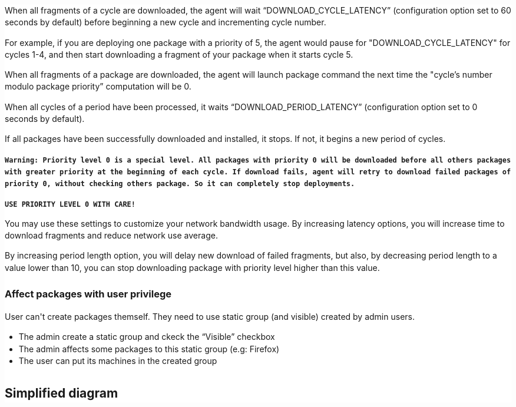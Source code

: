 When all fragments of a cycle are downloaded, the agent will wait “DOWNLOAD_CYCLE_LATENCY”
(configuration option set to 60 seconds by default) before beginning a new cycle and incrementing
cycle number.

For example, if you are deploying one package with a priority of 5, the agent would pause for
"DOWNLOAD_CYCLE_LATENCY" for cycles 1-4, and then start downloading a fragment of your package when
it starts cycle 5.

When all fragments of a package are downloaded, the agent will launch package command the next time
the "cycle’s number modulo package priority” computation will be 0.

When all cycles of a period have been processed, it waits “DOWNLOAD_PERIOD_LATENCY” (configuration
option set to 0 seconds by default).

If all packages have been successfully downloaded and installed, it stops. If not, it begins a new
period of cycles.

**`Warning: Priority level 0 is a special level. All packages with priority 0 will be downloaded
before all others packages with greater priority at the beginning of each cycle. If download fails,
agent will retry to download failed packages of priority 0, without checking others package.
So it can completely stop deployments.`**

**`USE PRIORITY LEVEL 0 WITH CARE!`**

You may use these settings to customize your network bandwidth usage. By increasing latency options,
you will increase time to download fragments and reduce network use average.

By increasing period length option, you will delay new download of failed fragments, but also,
by decreasing period length to a value lower than 10, you can stop downloading package with priority level
higher than this value.

### **Affect packages with user privilege**

User can't create packages themself. They need to use static group (and visible) created by admin users.

* The admin create a static group and ckeck the “Visible” checkbox
* The admin affects some packages to this static group (e.g: Firefox)
* The user can put its machines in the created group

## Simplified diagram
